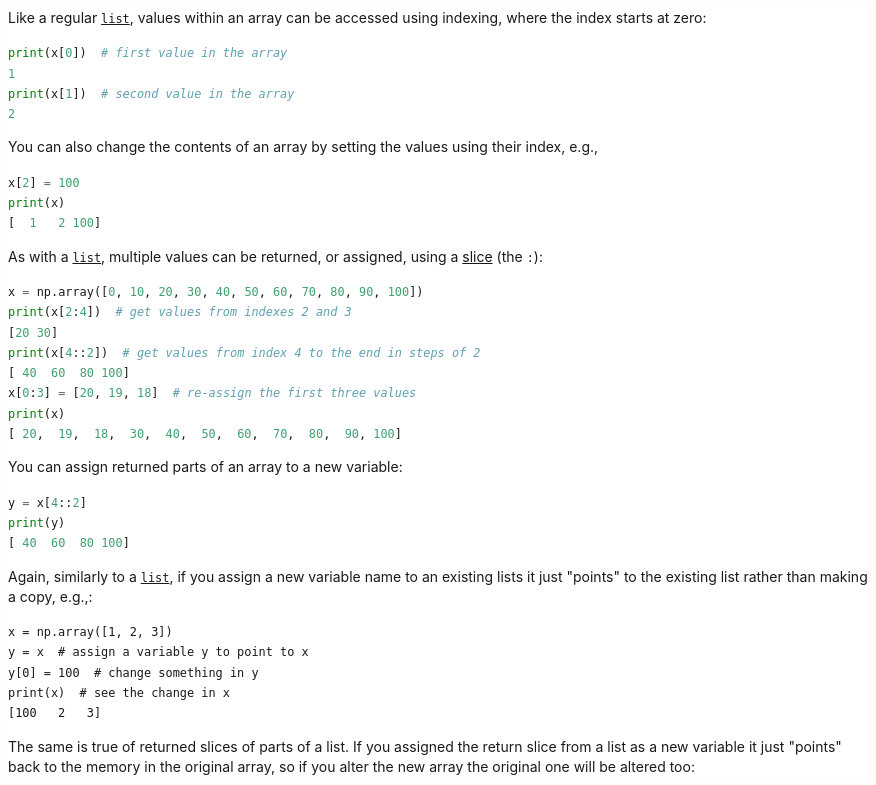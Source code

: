 Like a regular [`list`](../demo-compound-data-types/index.html#lists), values within an array can be
accessed using indexing, where the index starts at zero:

```python
print(x[0])  # first value in the array
1
print(x[1])  # second value in the array
2
```

You can also change the contents of an array by setting the values using their index, e.g.,

```python
x[2] = 100
print(x)
[  1   2 100]
```

As with a [`list`](../demo-compound-data-types/index.html#lists), multiple values can be returned,
or assigned, using a [slice](../demo-compound-data-types/index.html#slices) (the `:`):

```python
x = np.array([0, 10, 20, 30, 40, 50, 60, 70, 80, 90, 100])
print(x[2:4])  # get values from indexes 2 and 3
[20 30]
print(x[4::2])  # get values from index 4 to the end in steps of 2
[ 40  60  80 100]
x[0:3] = [20, 19, 18]  # re-assign the first three values
print(x)
[ 20,  19,  18,  30,  40,  50,  60,  70,  80,  90, 100]
```

You can assign returned parts of an array to a new variable:

```python
y = x[4::2]
print(y)
[ 40  60  80 100]
```

Again, similarly to a [`list`](../demo-compound-data-types/index.html#copying-lists), if you assign
a new variable name to an existing lists it just "points" to the existing list rather than making a
copy, e.g.,:

```
x = np.array([1, 2, 3])
y = x  # assign a variable y to point to x
y[0] = 100  # change something in y
print(x)  # see the change in x
[100   2   3]
```

The same is true of returned slices of parts of a list. If you assigned the return slice from a list
as a new variable it just "points" back to the memory in the original array, so if you alter the new
array the original one will be altered too:
